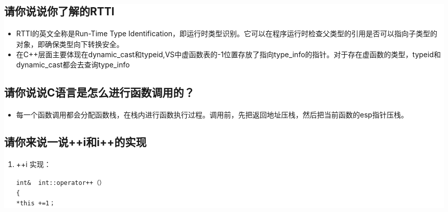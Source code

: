 ## 请你说说你了解的RTTI

- RTTI的英文全称是Run-Time Type Identification，即运行时类型识别。它可以在程序运行时检查父类型的引用是否可以指向子类型的对象，即确保类型向下转换安全。
- 在C++层面主要体现在dynamic_cast和typeid,VS中虚函数表的-1位置存放了指向type_info的指针。对于存在虚函数的类型，typeid和dynamic_cast都会去查询type_info

## 请你说说C语言是怎么进行函数调用的？

- 每一个函数调用都会分配函数栈，在栈内进行函数执行过程。调用前，先把返回地址压栈，然后把当前函数的esp指针压栈。

## 请你来说一说++i和i++的实现

1. ++i 实现：

    ```
    int&  int::operator++（）
    {
    *this +=1；
